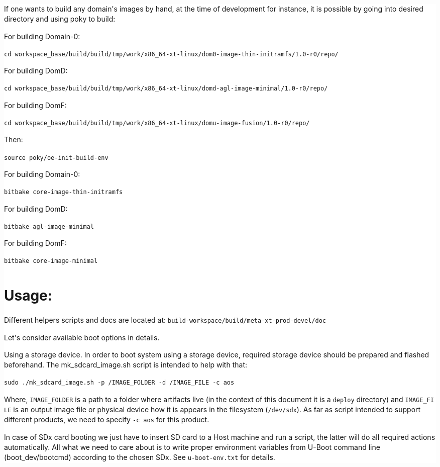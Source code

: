 If one wants to build any domain's images by hand, at the time of development
for instance, it is possible by going into desired directory and using poky to build:

For building Domain-0:
```
cd workspace_base/build/build/tmp/work/x86_64-xt-linux/dom0-image-thin-initramfs/1.0-r0/repo/
```
For building DomD:
```
cd workspace_base/build/build/tmp/work/x86_64-xt-linux/domd-agl-image-minimal/1.0-r0/repo/
```
For building DomF:
```
cd workspace_base/build/build/tmp/work/x86_64-xt-linux/domu-image-fusion/1.0-r0/repo/
```
Then:
```
source poky/oe-init-build-env
```
For building Domain-0:
```
bitbake core-image-thin-initramfs
```
For building DomD:
```
bitbake agl-image-minimal
```
For building DomF:
```
bitbake core-image-minimal
```

Usage:
======

Different helpers scripts and docs are located at: 
`build-workspace/build/meta-xt-prod-devel/doc`

Let's consider available boot options in details.

Using a storage device.
In order to boot system using a storage device, required storage device should be prepared
and flashed beforehand. The mk_sdcard_image.sh script is intended to help with that:
```
sudo ./mk_sdcard_image.sh -p /IMAGE_FOLDER -d /IMAGE_FILE -c aos
```
Where, `IMAGE_FOLDER` is a path to a folder where artifacts live (in the context of this document
it is a `deploy` directory) and `IMAGE_FILE` is an output image file or physical device how
it is appears in the filesystem (`/dev/sdx`). As far as script intended to support different products,
we need to specify `-c aos` for this product.

In case of SDx card booting we just have to insert SD card to a Host machine and run a script,
the latter will do all required actions automatically. All what we need to care about is to write
proper environment variables from U-Boot command line (boot_dev/bootcmd) according to the chosen SDx.
See `u-boot-env.txt` for details.
